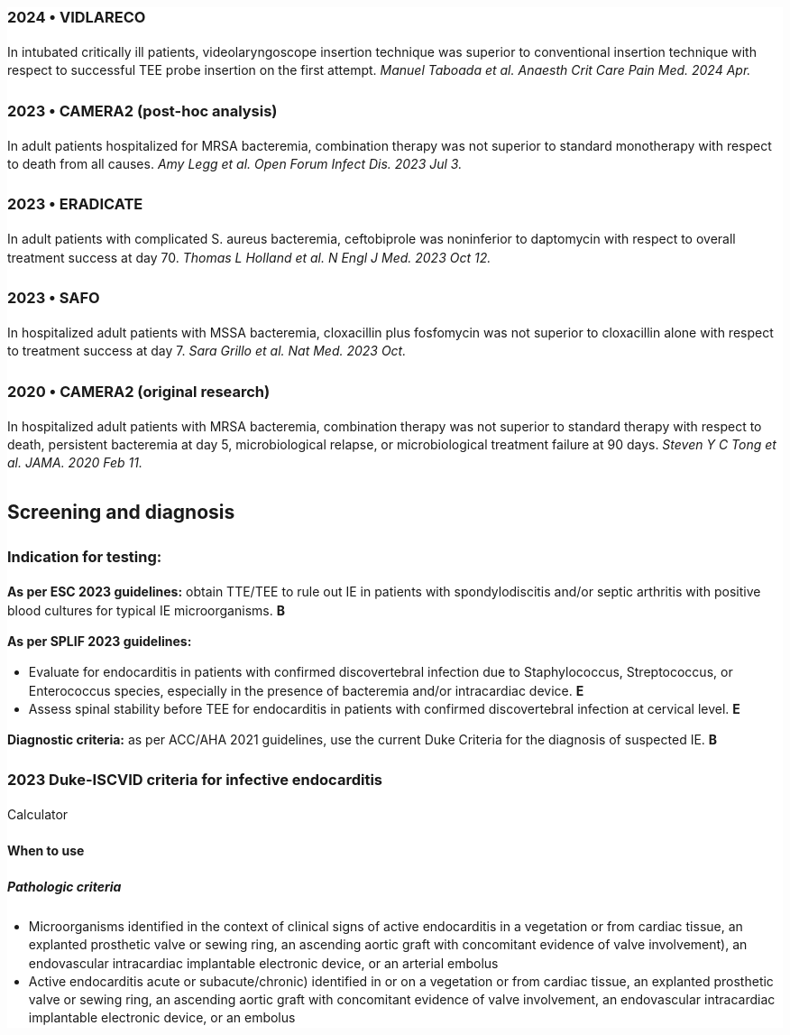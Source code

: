 ### 2024 • VIDLARECO
In intubated critically ill patients, videolaryngoscope insertion technique was superior to conventional insertion technique with respect to successful TEE probe insertion on the first attempt.
*Manuel Taboada et al. Anaesth Crit Care Pain Med. 2024 Apr.*

### 2023 • CAMERA2 (post-hoc analysis)
In adult patients hospitalized for MRSA bacteremia, combination therapy was not superior to standard monotherapy with respect to death from all causes.
*Amy Legg et al. Open Forum Infect Dis. 2023 Jul 3.*

### 2023 • ERADICATE
In adult patients with complicated S. aureus bacteremia, ceftobiprole was noninferior to daptomycin with respect to overall treatment success at day 70.
*Thomas L Holland et al. N Engl J Med. 2023 Oct 12.*

### 2023 • SAFO
In hospitalized adult patients with MSSA bacteremia, cloxacillin plus fosfomycin was not superior to cloxacillin alone with respect to treatment success at day 7.
*Sara Grillo et al. Nat Med. 2023 Oct.*

### 2020 • CAMERA2 (original research)
In hospitalized adult patients with MRSA bacteremia, combination therapy was not superior to standard therapy with respect to death, persistent bacteremia at day 5, microbiological relapse, or microbiological treatment failure at 90 days.
*Steven Y C Tong et al. JAMA. 2020 Feb 11.*

## Screening and diagnosis

### Indication for testing:

**As per ESC 2023 guidelines:** obtain TTE/TEE to rule out IE in patients with spondylodiscitis and/or septic arthritis with positive blood cultures for typical IE microorganisms. **B**

**As per SPLIF 2023 guidelines:**
- Evaluate for endocarditis in patients with confirmed discovertebral infection due to Staphylococcus, Streptococcus, or Enterococcus species, especially in the presence of bacteremia and/or intracardiac device. **E**
- Assess spinal stability before TEE for endocarditis in patients with confirmed discovertebral infection at cervical level. **E**

**Diagnostic criteria:** as per ACC/AHA 2021 guidelines, use the current Duke Criteria for the diagnosis of suspected IE. **B**

### 2023 Duke-ISCVID criteria for infective endocarditis
Calculator

#### When to use

##### Pathologic criteria
- Microorganisms identified in the context of clinical signs of active endocarditis in a vegetation or from cardiac tissue, an explanted prosthetic valve or sewing ring, an ascending aortic graft with concomitant evidence of valve involvement), an endovascular intracardiac implantable electronic device, or an arterial embolus
- Active endocarditis acute or subacute/chronic) identified in or on a vegetation or from cardiac tissue, an explanted prosthetic valve or sewing ring, an ascending aortic graft with concomitant evidence of valve involvement, an endovascular intracardiac implantable electronic device, or an embolus
